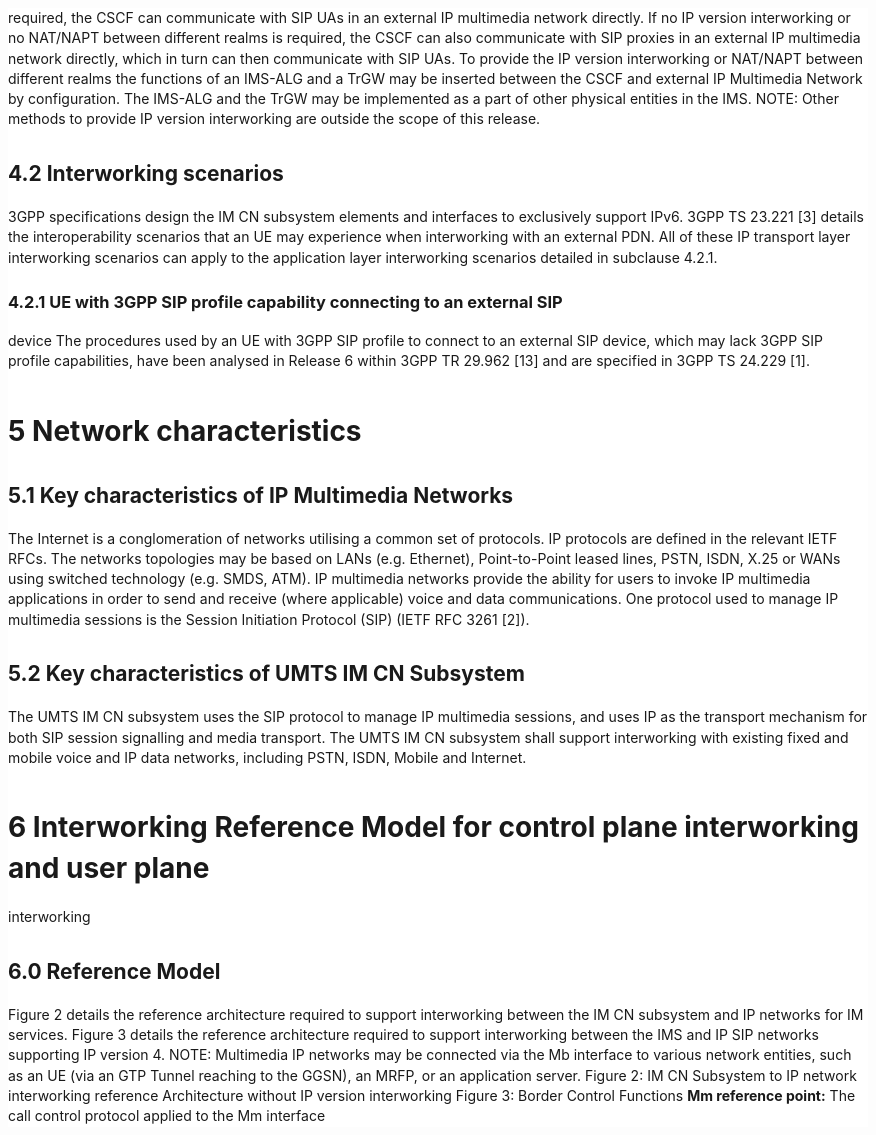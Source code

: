 required, the CSCF can communicate with SIP UAs in an external IP multimedia
network directly.
If no IP version interworking or no NAT/NAPT between different realms is
required, the CSCF can also communicate with SIP proxies in an external IP
multimedia network directly, which in turn can then communicate with SIP UAs.
To provide the IP version interworking or NAT/NAPT between different realms
the functions of an IMS-ALG and a TrGW may be inserted between the CSCF and
external IP Multimedia Network by configuration. The IMS-ALG and the TrGW may
be implemented as a part of other physical entities in the IMS.
NOTE: Other methods to provide IP version interworking are outside the scope
of this release.
## 4.2 Interworking scenarios
3GPP specifications design the IM CN subsystem elements and interfaces to
exclusively support IPv6. 3GPP TS 23.221 [3] details the interoperability
scenarios that an UE may experience when interworking with an external PDN.
All of these IP transport layer interworking scenarios can apply to the
application layer interworking scenarios detailed in subclause 4.2.1.
### 4.2.1 UE with 3GPP SIP profile capability connecting to an external SIP
device
The procedures used by an UE with 3GPP SIP profile to connect to an external
SIP device, which may lack 3GPP SIP profile capabilities, have been analysed
in Release 6 within 3GPP TR 29.962 [13] and are specified in 3GPP TS 24.229
[1].
# 5 Network characteristics
## 5.1 Key characteristics of IP Multimedia Networks
The Internet is a conglomeration of networks utilising a common set of
protocols. IP protocols are defined in the relevant IETF RFCs. The networks
topologies may be based on LANs (e.g. Ethernet), Point-to-Point leased lines,
PSTN, ISDN, X.25 or WANs using switched technology (e.g. SMDS, ATM).
IP multimedia networks provide the ability for users to invoke IP multimedia
applications in order to send and receive (where applicable) voice and data
communications. One protocol used to manage IP multimedia sessions is the
Session Initiation Protocol (SIP) (IETF RFC 3261 [2]).
## 5.2 Key characteristics of UMTS IM CN Subsystem
The UMTS IM CN subsystem uses the SIP protocol to manage IP multimedia
sessions, and uses IP as the transport mechanism for both SIP session
signalling and media transport.
The UMTS IM CN subsystem shall support interworking with existing fixed and
mobile voice and IP data networks, including PSTN, ISDN, Mobile and Internet.
# 6 Interworking Reference Model for control plane interworking and user plane
interworking
## 6.0 Reference Model
Figure 2 details the reference architecture required to support interworking
between the IM CN subsystem and IP networks for IM services. Figure 3 details
the reference architecture required to support interworking between the IMS
and IP SIP networks supporting IP version 4.
NOTE: Multimedia IP networks may be connected via the Mb interface to various
network entities, such as an UE (via an GTP Tunnel reaching to the GGSN), an
MRFP, or an application server.
Figure 2: IM CN Subsystem to IP network interworking reference Architecture
without IP version interworking
Figure 3: Border Control Functions
**Mm reference point:** The call control protocol applied to the Mm interface